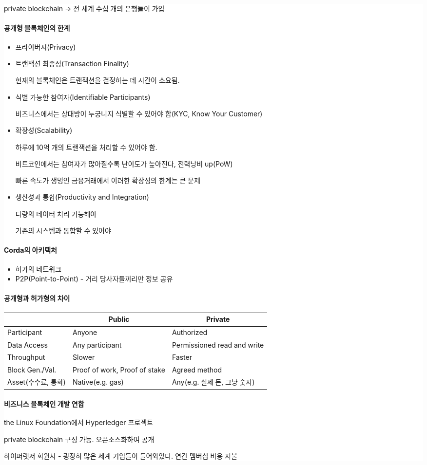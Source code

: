 private blockchain -> 전 세계 수십 개의 은행들이 가입



#### 공개형 블록체인의 한계

- 프라이버시(Privacy)

- 트랜잭션 최종성(Transaction Finality)

  현재의 블록체인은 트랜잭션을 결정하는 데 시간이 소요됨.

- 식별 가능한 참여자(Identifiable Participants)

  비즈니스에서는 상대방이 누궁니지 식별할 수 있어야 함(KYC, Know Your Customer)

- 확장성(Scalability)

  하루에 10억 개의 트랜잭션을 처리할 수 있어야 함.

  비트코인에서는 참여자가 많아질수록 난이도가 높아진다, 전력낭비 up(PoW)

  빠른 속도가 생명인 금융거래에서 이러한 확장성의 한계는 큰 문제

- 생산성과 통합(Productivity and Integration)

  다량의 데이터 처리 가능해야

  기존의 시스템과 통합할 수 있어야



#### Corda의 아키텍처

- 허가의 네트워크
- P2P(Point-to-Point) - 거리 당사자들끼리만 정보 공유



#### 공개형과 허가형의 차이

|                     | Public                        | Private                      |
| ------------------- | ----------------------------- | ---------------------------- |
| Participant         | Anyone                        | Authorized                   |
| Data Access         | Any participant               | Permissioned read and write  |
| Throughput          | Slower                        | Faster                       |
| Block Gen./Val.     | Proof of work, Proof of stake | Agreed method                |
| Asset(수수료, 통화) | Native(e.g. gas)              | Any(e.g. 실제 돈, 그냥 숫자) |



#### 비즈니스 블록체인 개발 연합

the Linux Foundation에서 Hyperledger 프로젝트

private blockchain 구성 가능. 오픈소스화하여 공개

하이퍼렛저 회원사 - 굉장히 많은 세계 기업들이 들어와있다. 연간 멤버십 비용 지불

